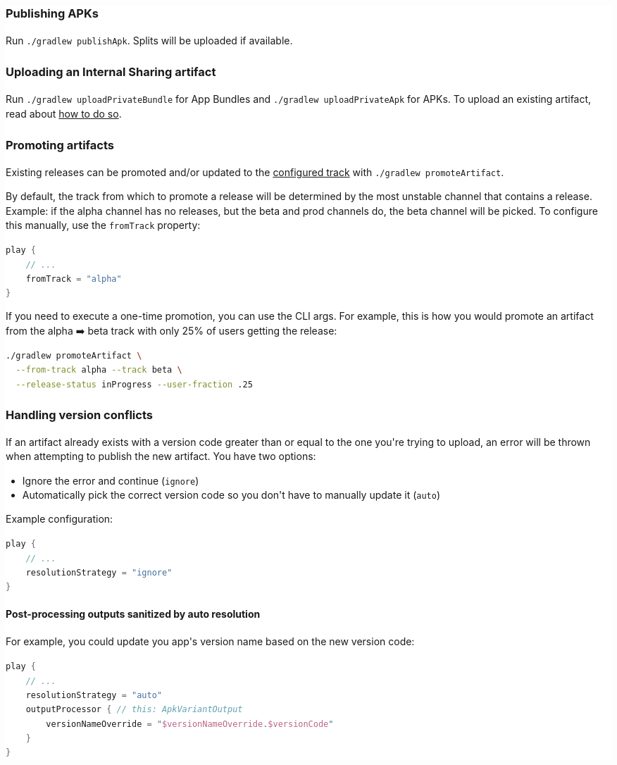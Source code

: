 ### Publishing APKs

Run `./gradlew publishApk`. Splits will be uploaded if available.

### Uploading an Internal Sharing artifact

Run `./gradlew uploadPrivateBundle` for App Bundles and `./gradlew uploadPrivateApk` for APKs. To
upload an existing artifact, read about [how to do so](#uploading-a-pre-existing-artifact).

### Promoting artifacts

Existing releases can be promoted and/or updated to the [configured track](#common-configuration)
with `./gradlew promoteArtifact`.

By default, the track from which to promote a release will be determined by the most unstable
channel that contains a release. Example: if the alpha channel has no releases, but the beta and
prod channels do, the beta channel will be picked. To configure this manually, use the `fromTrack`
property:

```kt
play {
    // ...
    fromTrack = "alpha"
} 
```

If you need to execute a one-time promotion, you can use the CLI args. For example, this is how you
would promote an artifact from the alpha ➡️ beta track with only 25% of users getting the release:

```sh
./gradlew promoteArtifact \
  --from-track alpha --track beta \
  --release-status inProgress --user-fraction .25
```

### Handling version conflicts

If an artifact already exists with a version code greater than or equal to the one you're trying to
upload, an error will be thrown when attempting to publish the new artifact. You have two options:

* Ignore the error and continue (`ignore`)
* Automatically pick the correct version code so you don't have to manually update it (`auto`)

Example configuration:

```kt
play {
    // ...
    resolutionStrategy = "ignore"
}
```

#### Post-processing outputs sanitized by auto resolution

For example, you could update you app's version name based on the new version code:

```kt
play {
    // ...
    resolutionStrategy = "auto"
    outputProcessor { // this: ApkVariantOutput
        versionNameOverride = "$versionNameOverride.$versionCode"
    }
}
```
